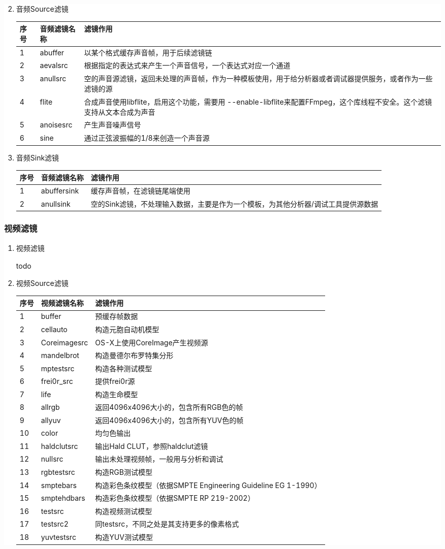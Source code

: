 2. 音频Source滤镜

   | 序号 | 音频滤镜名称 | 滤镜作用                                                     |
   | ---- | ------------ | ------------------------------------------------------------ |
   | 1    | abuffer      | 以某个格式缓存声音帧，用于后续滤镜链                         |
   | 2    | aevalsrc     | 根据指定的表达式来产生一个声音信号，一个表达式对应一个通道   |
   | 3    | anullsrc     | 空的声音源滤镜，返回未处理的声音帧，作为一种模板使用，用于给分析器或者调试器提供服务，或者作为一些滤镜的源 |
   | 4    | flite        | 合成声音使用libflite，启用这个功能，需要用 --enable-libflite来配置FFmpeg，这个库线程不安全。这个滤镜支持从文本合成为声音 |
   | 5    | anoisesrc    | 产生声音噪声信号                                             |
   | 6    | sine         | 通过正弦波振幅的1/8来创造一个声音源                          |

3. 音频Sink滤镜

   | 序号 | 音频滤镜名称 | 滤镜作用                                                     |
   | ---- | ------------ | ------------------------------------------------------------ |
   | 1    | abuffersink  | 缓存声音帧，在滤镜链尾端使用                                 |
   | 2    | anullsink    | 空的Sink滤镜，不处理输入数据，主要是作为一个模板，为其他分析器/调试工具提供源数据 |

### 视频滤镜

1. 视频滤镜

   todo

2. 视频Source滤镜

   | 序号 | 视频滤镜名称 | 滤镜作用                                                     |
   | ---- | ------------ | ------------------------------------------------------------ |
   | 1    | buffer       | 预缓存帧数据                                                 |
   | 2    | cellauto     | 构造元胞自动机模型                                           |
   | 3    | Coreimagesrc | OS-X上使用CoreImage产生视频源                                |
   | 4    | mandelbrot   | 构造曼德尔布罗特集分形                                       |
   | 5    | mptestsrc    | 构造各种测试模型                                             |
   | 6    | frei0r_src   | 提供frei0r源                                                 |
   | 7    | life         | 构造生命模型                                                 |
   | 8    | allrgb       | 返回4096x4096大小的，包含所有RGB色的帧                       |
   | 9    | allyuv       | 返回4096x4096大小的，包含所有YUV色的帧                       |
   | 10   | color        | 均匀色输出                                                   |
   | 11   | haldclutsrc  | 输出Hald CLUT，参照haldclut滤镜                              |
   | 12   | nullsrc      | 输出未处理视频帧，一般用与分析和调试                         |
   | 13   | rgbtestsrc   | 构造RGB测试模型                                              |
   | 14   | smptebars    | 构造彩色条纹模型（依据SMPTE Engineering Guideline EG 1-1990） |
   | 15   | smptehdbars  | 构造彩色条纹模型（依据SMPTE RP 219-2002）                    |
   | 16   | testsrc      | 构造视频测试模型                                             |
   | 17   | testsrc2     | 同testsrc，不同之处是其支持更多的像素格式                    |
   | 18   | yuvtestsrc   | 构造YUV测试模型                                              |
   
